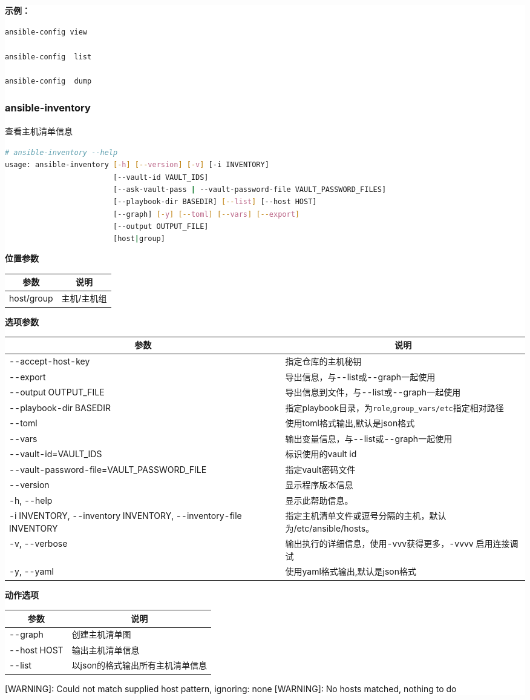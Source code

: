  

**示例：**

```bash
ansible-config view

ansible-config  list

ansible-config  dump
```





 

### ansible-inventory

查看主机清单信息

```bash
# ansible-inventory --help 
usage: ansible-inventory [-h] [--version] [-v] [-i INVENTORY]
                         [--vault-id VAULT_IDS]
                         [--ask-vault-pass | --vault-password-file VAULT_PASSWORD_FILES]
                         [--playbook-dir BASEDIR] [--list] [--host HOST]
                         [--graph] [-y] [--toml] [--vars] [--export]
                         [--output OUTPUT_FILE]
                         [host|group]
```

 **位置参数**

| 参数       | 说明        |
| ---------- | ----------- |
| host/group | 主机/主机组 |

**选项参数**

| 参数                                                         | 说明                                                         |
| ------------------------------------------------------------ | ------------------------------------------------------------ |
| --accept-host-key                                            | 指定仓库的主机秘钥                                           |
| --export                                                     | 导出信息，与--list或--graph一起使用                          |
| --output OUTPUT_FILE                                         | 导出信息到文件，与--list或--graph一起使用                    |
| --playbook-dir BASEDIR                                       | 指定playbook目录，为`role`,`group_vars/etc`指定相对路径      |
| --toml                                                       | 使用toml格式输出,默认是json格式                              |
| --vars                                                       | 输出变量信息，与--list或--graph一起使用                      |
| --vault-id=VAULT_IDS                                         | 标识使用的vault id                                           |
| --vault-password-file=VAULT_PASSWORD_FILE                    | 指定vault密码文件                                            |
| --version                                                    | 显示程序版本信息                                             |
| -h, --help                                                   | 显示此帮助信息。                                             |
| -i INVENTORY, --inventory INVENTORY, --inventory-file INVENTORY | 指定主机清单文件或逗号分隔的主机，默认为/etc/ansible/hosts。 |
| -v, --verbose                                                | 输出执行的详细信息，使用-vvv获得更多，-vvvv 启用连接调试     |
| -y, --yaml                                                   | 使用yaml格式输出,默认是json格式                              |

**动作选项**

| 参数        | 说明                             |
| ----------- | -------------------------------- |
| --graph     | 创建主机清单图                   |
| --host HOST | 输出主机清单信息                 |
| --list      | 以json的格式输出所有主机清单信息 |




[WARNING]: Could not match supplied host pattern, ignoring: none
[WARNING]: No hosts matched, nothing to do